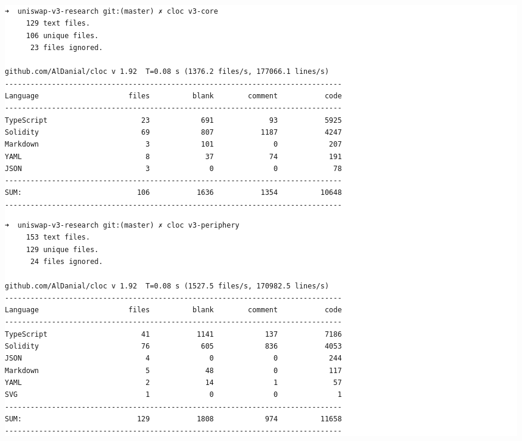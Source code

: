 ```
➜  uniswap-v3-research git:(master) ✗ cloc v3-core
     129 text files.
     106 unique files.
      23 files ignored.

github.com/AlDanial/cloc v 1.92  T=0.08 s (1376.2 files/s, 177066.1 lines/s)
-------------------------------------------------------------------------------
Language                     files          blank        comment           code
-------------------------------------------------------------------------------
TypeScript                      23            691             93           5925
Solidity                        69            807           1187           4247
Markdown                         3            101              0            207
YAML                             8             37             74            191
JSON                             3              0              0             78
-------------------------------------------------------------------------------
SUM:                           106           1636           1354          10648
-------------------------------------------------------------------------------
```


```
➜  uniswap-v3-research git:(master) ✗ cloc v3-periphery
     153 text files.
     129 unique files.
      24 files ignored.

github.com/AlDanial/cloc v 1.92  T=0.08 s (1527.5 files/s, 170982.5 lines/s)
-------------------------------------------------------------------------------
Language                     files          blank        comment           code
-------------------------------------------------------------------------------
TypeScript                      41           1141            137           7186
Solidity                        76            605            836           4053
JSON                             4              0              0            244
Markdown                         5             48              0            117
YAML                             2             14              1             57
SVG                              1              0              0              1
-------------------------------------------------------------------------------
SUM:                           129           1808            974          11658
-------------------------------------------------------------------------------
```